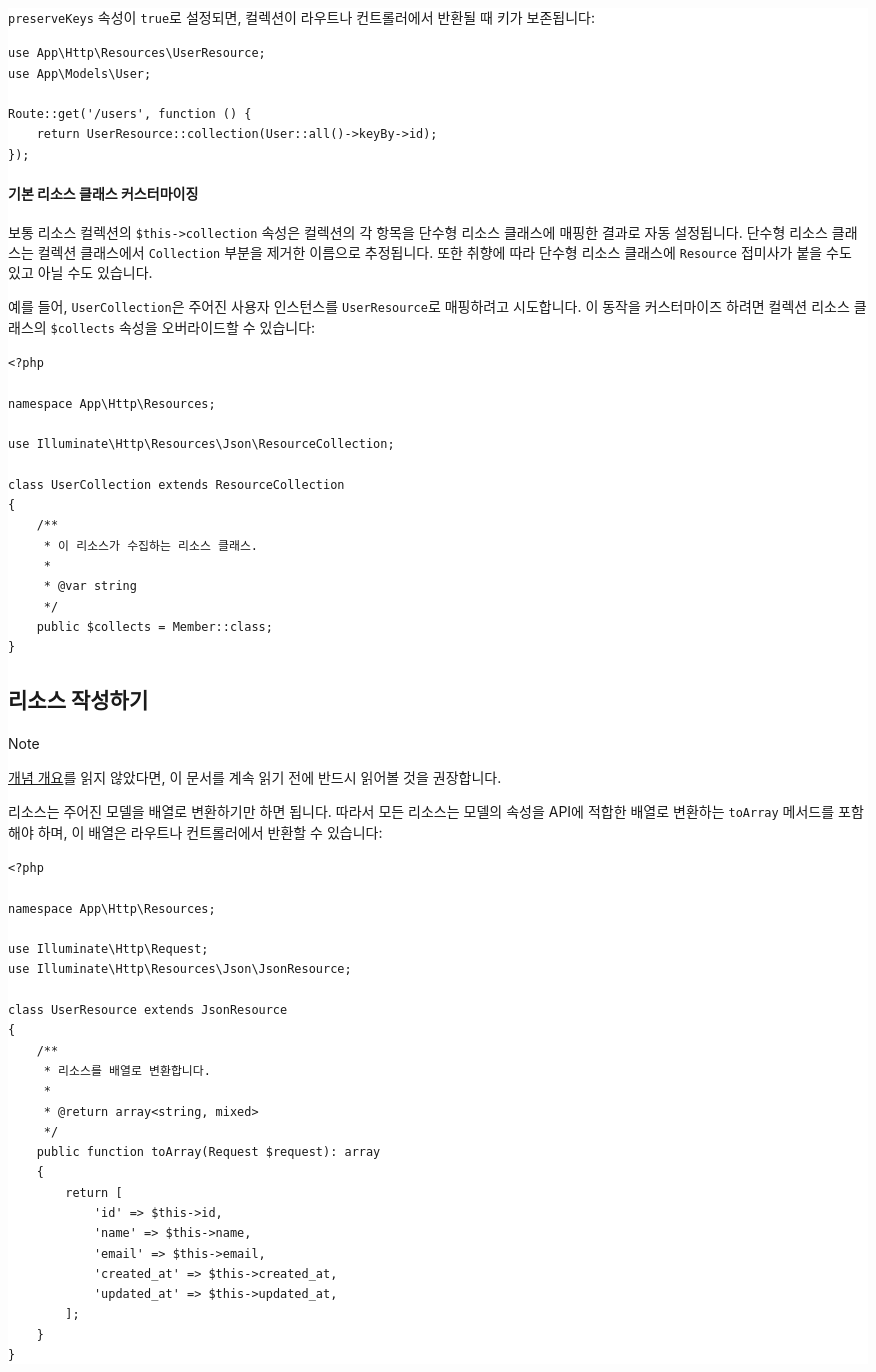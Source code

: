 `preserveKeys` 속성이 `true`로 설정되면, 컬렉션이 라우트나 컨트롤러에서 반환될 때 키가 보존됩니다:

    use App\Http\Resources\UserResource;
    use App\Models\User;

    Route::get('/users', function () {
        return UserResource::collection(User::all()->keyBy->id);
    });

<a name="customizing-the-underlying-resource-class"></a>
#### 기본 리소스 클래스 커스터마이징

보통 리소스 컬렉션의 `$this->collection` 속성은 컬렉션의 각 항목을 단수형 리소스 클래스에 매핑한 결과로 자동 설정됩니다. 단수형 리소스 클래스는 컬렉션 클래스에서 `Collection` 부분을 제거한 이름으로 추정됩니다. 또한 취향에 따라 단수형 리소스 클래스에 `Resource` 접미사가 붙을 수도 있고 아닐 수도 있습니다.

예를 들어, `UserCollection`은 주어진 사용자 인스턴스를 `UserResource`로 매핑하려고 시도합니다. 이 동작을 커스터마이즈 하려면 컬렉션 리소스 클래스의 `$collects` 속성을 오버라이드할 수 있습니다:

    <?php

    namespace App\Http\Resources;

    use Illuminate\Http\Resources\Json\ResourceCollection;

    class UserCollection extends ResourceCollection
    {
        /**
         * 이 리소스가 수집하는 리소스 클래스.
         *
         * @var string
         */
        public $collects = Member::class;
    }

<a name="writing-resources"></a>
## 리소스 작성하기

> [!NOTE]  
> [개념 개요](#concept-overview)를 읽지 않았다면, 이 문서를 계속 읽기 전에 반드시 읽어볼 것을 권장합니다.

리소스는 주어진 모델을 배열로 변환하기만 하면 됩니다. 따라서 모든 리소스는 모델의 속성을 API에 적합한 배열로 변환하는 `toArray` 메서드를 포함해야 하며, 이 배열은 라우트나 컨트롤러에서 반환할 수 있습니다:

    <?php

    namespace App\Http\Resources;

    use Illuminate\Http\Request;
    use Illuminate\Http\Resources\Json\JsonResource;

    class UserResource extends JsonResource
    {
        /**
         * 리소스를 배열로 변환합니다.
         *
         * @return array<string, mixed>
         */
        public function toArray(Request $request): array
        {
            return [
                'id' => $this->id,
                'name' => $this->name,
                'email' => $this->email,
                'created_at' => $this->created_at,
                'updated_at' => $this->updated_at,
            ];
        }
    }
